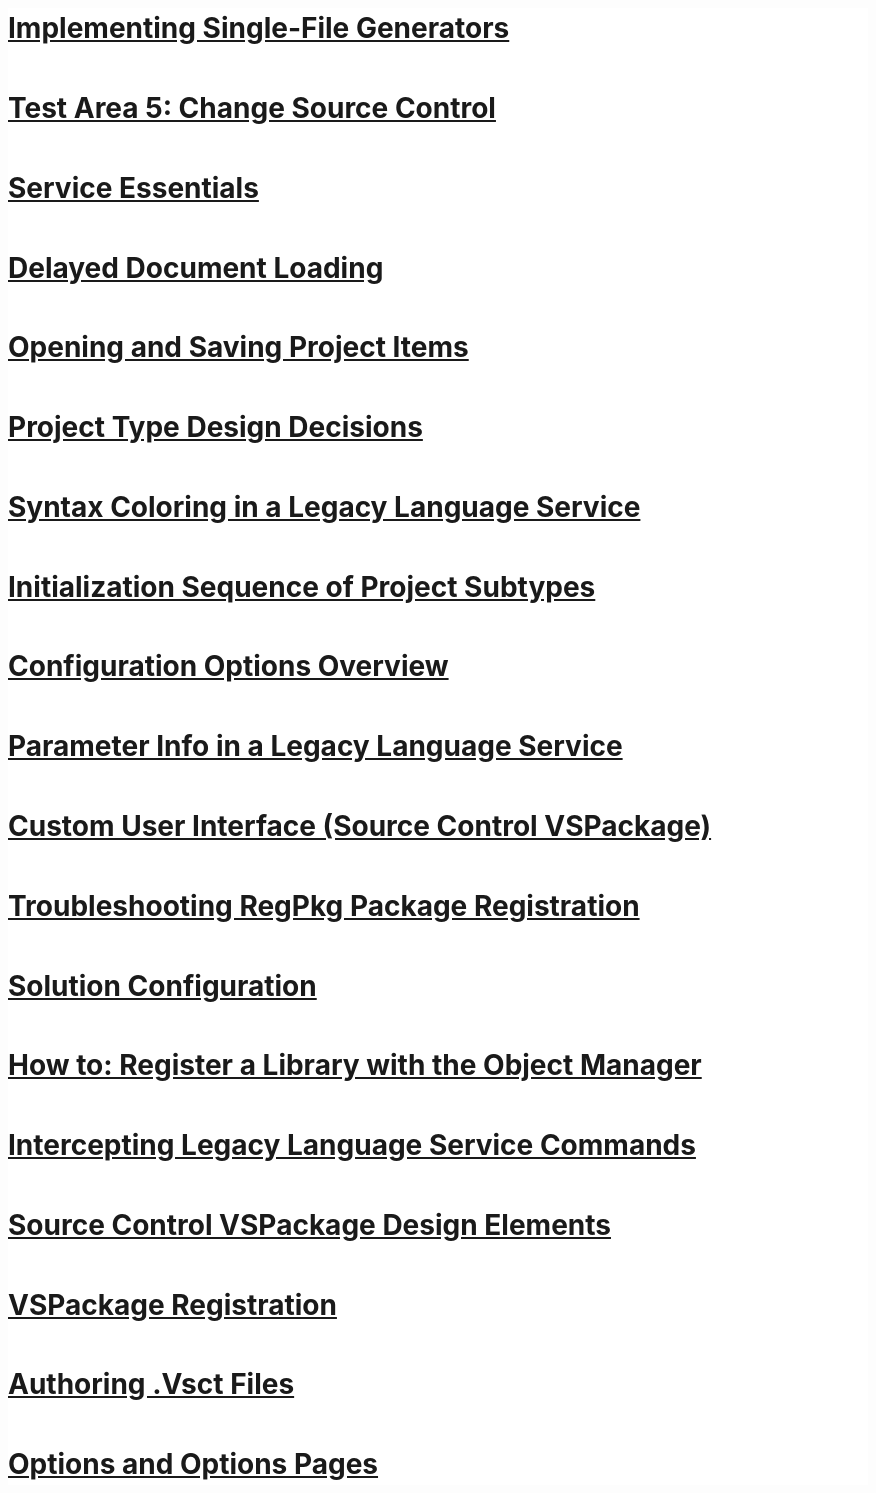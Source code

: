 # [Implementing Single-File Generators](implementing-single-file-generators.md)
# [Test Area 5: Change Source Control](test-area-5-change-source-control.md)
# [Service Essentials](service-essentials.md)
# [Delayed Document Loading](delayed-document-loading.md)
# [Opening and Saving Project Items](opening-and-saving-project-items.md)
# [Project Type Design Decisions](project-type-design-decisions.md)
# [Syntax Coloring in a Legacy Language Service](syntax-coloring-in-a-legacy-language-service.md)
# [Initialization Sequence of Project Subtypes](initialization-sequence-of-project-subtypes.md)
# [Configuration Options Overview](configuration-options-overview.md)
# [Parameter Info in a Legacy Language Service](parameter-info-in-a-legacy-language-service1.md)
# [Custom User Interface (Source Control VSPackage)](custom-user-interface-source-control-vspackage.md)
# [Troubleshooting RegPkg Package Registration](troubleshooting-regpkg-package-registration.md)
# [Solution Configuration](solution-configuration.md)
# [How to: Register a Library with the Object Manager](how-to-register-a-library-with-the-object-manager.md)
# [Intercepting Legacy Language Service Commands](intercepting-legacy-language-service-commands.md)
# [Source Control VSPackage Design Elements](source-control-vspackage-design-elements.md)
# [VSPackage Registration](vspackage-registration.md)
# [Authoring .Vsct Files](authoring-dot-vsct-files.md)
# [Options and Options Pages](options-and-options-pages.md)
